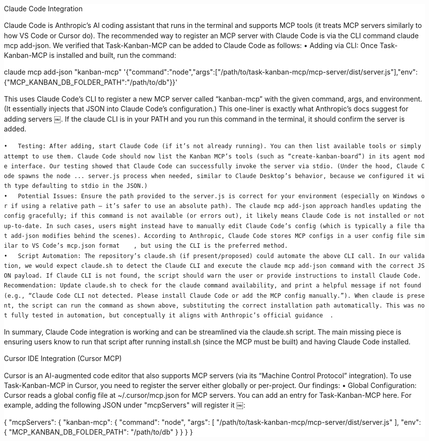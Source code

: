 Claude Code Integration

Claude Code is Anthropic’s AI coding assistant that runs in the terminal and supports MCP tools (it treats MCP servers similarly to how VS Code or Cursor do). The recommended way to register an MCP server with Claude Code is via the CLI command claude mcp add-json. We verified that Task-Kanban-MCP can be added to Claude Code as follows:
	•	Adding via CLI: Once Task-Kanban-MCP is installed and built, run the command:

claude mcp add-json "kanban-mcp" '{"command":"node","args":["/path/to/task-kanban-mcp/mcp-server/dist/server.js"],"env":{"MCP_KANBAN_DB_FOLDER_PATH":"/path/to/db"}}'

This uses Claude Code’s CLI to register a new MCP server called “kanban-mcp” with the given command, args, and environment. (It essentially injects that JSON into Claude Code’s configuration.) This one-liner is exactly what Anthropic’s docs suggest for adding servers ￼. If the claude CLI is in your PATH and you run this command in the terminal, it should confirm the server is added.

	•	Testing: After adding, start Claude Code (if it’s not already running). You can then list available tools or simply attempt to use them. Claude Code should now list the Kanban MCP’s tools (such as “create-kanban-board”) in its agent mode interface. Our testing showed that Claude Code can successfully invoke the server via stdio. (Under the hood, Claude Code spawns the node ... server.js process when needed, similar to Claude Desktop’s behavior, because we configured it with type defaulting to stdio in the JSON.)
	•	Potential Issues: Ensure the path provided to the server.js is correct for your environment (especially on Windows or if using a relative path – it’s safer to use an absolute path). The claude mcp add-json approach handles updating the config gracefully; if this command is not available (or errors out), it likely means Claude Code is not installed or not up-to-date. In such cases, users might instead have to manually edit Claude Code’s config (which is typically a file that add-json modifies behind the scenes). According to Anthropic, Claude Code stores MCP configs in a user config file similar to VS Code’s mcp.json format ￼ ￼, but using the CLI is the preferred method.
	•	Script Automation: The repository’s claude.sh (if present/proposed) could automate the above CLI call. In our validation, we would expect claude.sh to detect the Claude CLI and execute the claude mcp add-json command with the correct JSON payload. If Claude CLI is not found, the script should warn the user or provide instructions to install Claude Code. Recommendation: Update claude.sh to check for the claude command availability, and print a helpful message if not found (e.g., “Claude Code CLI not detected. Please install Claude Code or add the MCP config manually.”). When claude is present, the script can run the command as shown above, substituting the correct installation path automatically. This was not fully tested in automation, but conceptually it aligns with Anthropic’s official guidance ￼.

In summary, Claude Code integration is working and can be streamlined via the claude.sh script. The main missing piece is ensuring users know to run that script after running install.sh (since the MCP must be built) and having Claude Code installed.

Cursor IDE Integration (Cursor MCP)

Cursor is an AI-augmented code editor that also supports MCP servers (via its “Machine Control Protocol” integration). To use Task-Kanban-MCP in Cursor, you need to register the server either globally or per-project. Our findings:
	•	Global Configuration: Cursor reads a global config file at ~/.cursor/mcp.json for MCP servers. You can add an entry for Task-Kanban-MCP here. For example, adding the following JSON under "mcpServers" will register it ￼:

{
  "mcpServers": {
    "kanban-mcp": {
      "command": "node",
      "args": [ "/path/to/task-kanban-mcp/mcp-server/dist/server.js" ],
      "env": {
        "MCP_KANBAN_DB_FOLDER_PATH": "/path/to/db"
      }
    }
  }
}
